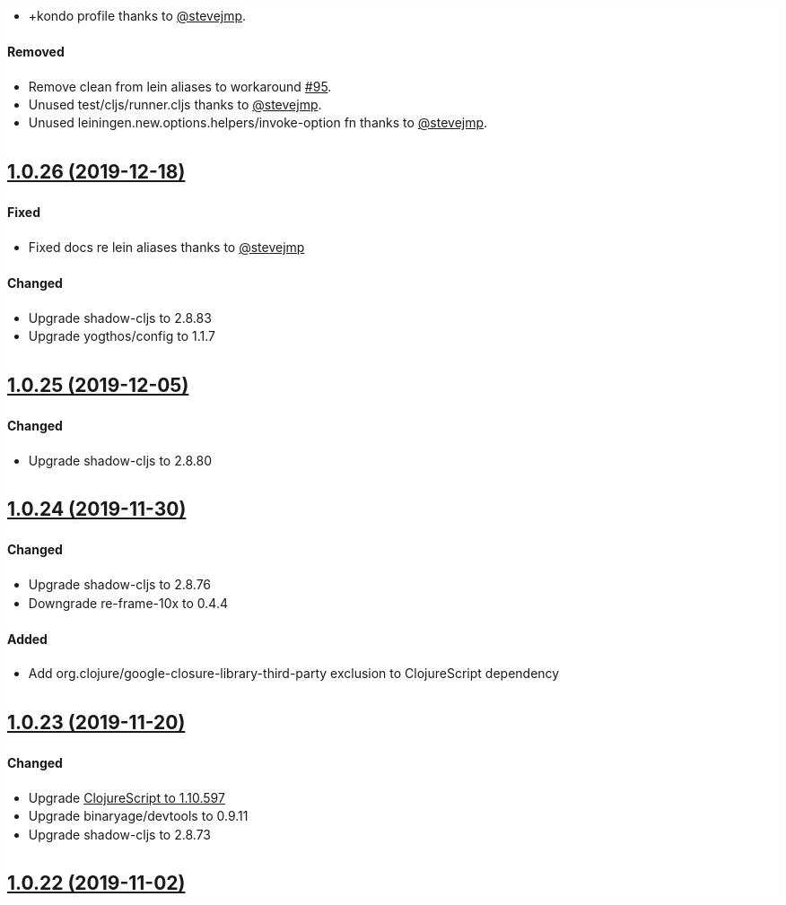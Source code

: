 - +kondo profile thanks to [@stevejmp](https://github.com/stevejmp).

#### Removed

- Remove clean from lein aliases to workaround [#95](https://github.com/day8/re-frame-template/issues/95).
- Unused test/cljs/runner.cljs thanks to [@stevejmp](https://github.com/stevejmp).
- Unused leiningen.new.options.helpers/invoke-option fn thanks to
  [@stevejmp](https://github.com/stevejmp).

## [1.0.26 (2019-12-18)](https://github.com/day8/re-frame-template/runs/352988356)

#### Fixed

- Fixed docs re lein aliases thanks to [@stevejmp](https://github.com/stevejmp)

#### Changed

- Upgrade shadow-cljs to 2.8.83
- Upgrade yogthos/config to 1.1.7

## [1.0.25 (2019-12-05)](https://github.com/day8/re-frame-template/runs/333630252)

#### Changed

- Upgrade shadow-cljs to 2.8.80

## [1.0.24 (2019-11-30)](https://github.com/day8/re-frame-template/runs/326469035)

#### Changed

- Upgrade shadow-cljs to 2.8.76
- Downgrade re-frame-10x to 0.4.4

#### Added

- Add org.clojure/google-closure-library-third-party exclusion to ClojureScript dependency

## [1.0.23 (2019-11-20)](https://github.com/day8/re-frame-template/runs/311234380)

#### Changed

- Upgrade [ClojureScript to 1.10.597](https://clojurescript.org/news/2019-11-18-release)
- Upgrade binaryage/devtools to 0.9.11
- Upgrade shadow-cljs to 2.8.73

## [1.0.22 (2019-11-02)](https://github.com/day8/re-frame-template/runs/285090579)
